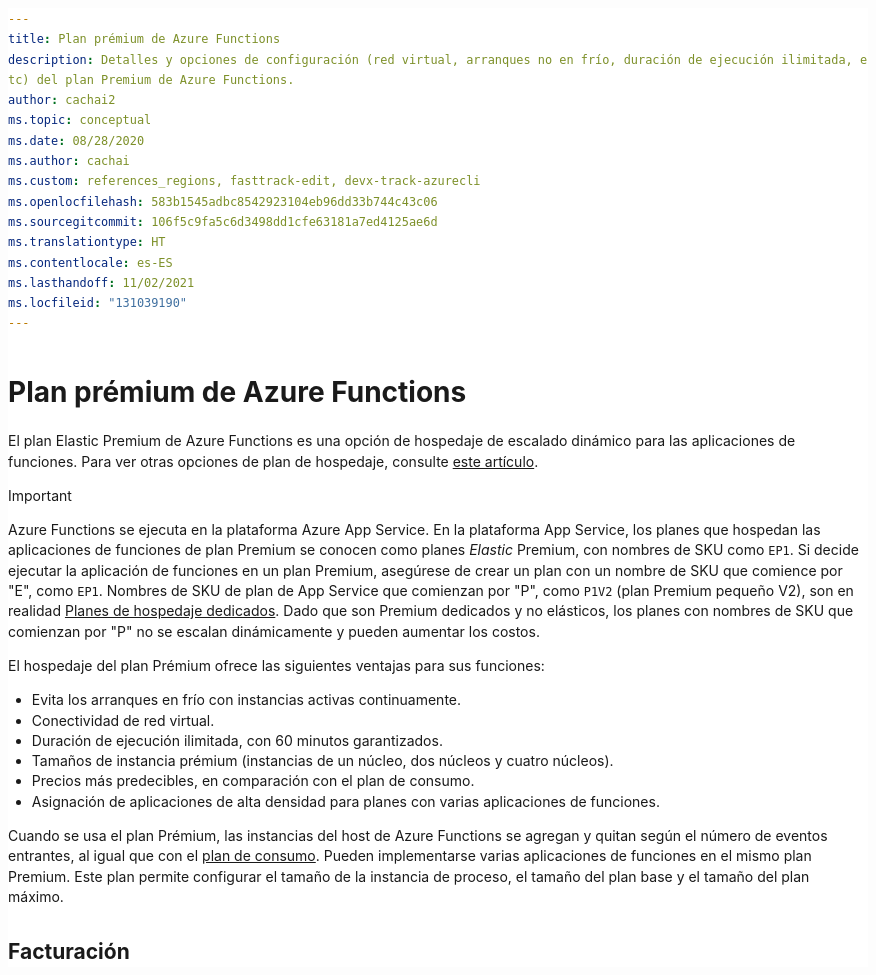 ```yaml
---
title: Plan prémium de Azure Functions
description: Detalles y opciones de configuración (red virtual, arranques no en frío, duración de ejecución ilimitada, etc) del plan Premium de Azure Functions.
author: cachai2
ms.topic: conceptual
ms.date: 08/28/2020
ms.author: cachai
ms.custom: references_regions, fasttrack-edit, devx-track-azurecli
ms.openlocfilehash: 583b1545adbc8542923104eb96dd33b744c43c06
ms.sourcegitcommit: 106f5c9fa5c6d3498dd1cfe63181a7ed4125ae6d
ms.translationtype: HT
ms.contentlocale: es-ES
ms.lasthandoff: 11/02/2021
ms.locfileid: "131039190"
---
```

# <a name="azure-functions-premium-plan"></a>Plan prémium de Azure Functions

El plan Elastic Premium de Azure Functions es una opción de hospedaje de escalado dinámico para las aplicaciones de funciones. Para ver otras opciones de plan de hospedaje, consulte [este artículo](functions-scale.md).

>[!IMPORTANT]
>Azure Functions se ejecuta en la plataforma Azure App Service. En la plataforma App Service, los planes que hospedan las aplicaciones de funciones de plan Premium se conocen como planes *Elastic* Premium, con nombres de SKU como `EP1`. Si decide ejecutar la aplicación de funciones en un plan Premium, asegúrese de crear un plan con un nombre de SKU que comience por "E", como `EP1`. Nombres de SKU de plan de App Service que comienzan por "P", como `P1V2` (plan Premium pequeño V2), son en realidad [Planes de hospedaje dedicados](dedicated-plan.md). Dado que son Premium dedicados y no elásticos, los planes con nombres de SKU que comienzan por "P" no se escalan dinámicamente y pueden aumentar los costos. 

El hospedaje del plan Prémium ofrece las siguientes ventajas para sus funciones:

* Evita los arranques en frío con instancias activas continuamente.
* Conectividad de red virtual.
* Duración de ejecución ilimitada, con 60 minutos garantizados.
* Tamaños de instancia prémium (instancias de un núcleo, dos núcleos y cuatro núcleos).
* Precios más predecibles, en comparación con el plan de consumo.
* Asignación de aplicaciones de alta densidad para planes con varias aplicaciones de funciones.

Cuando se usa el plan Prémium, las instancias del host de Azure Functions se agregan y quitan según el número de eventos entrantes, al igual que con el [plan de consumo](consumption-plan.md). Pueden implementarse varias aplicaciones de funciones en el mismo plan Premium. Este plan permite configurar el tamaño de la instancia de proceso, el tamaño del plan base y el tamaño del plan máximo. 

## <a name="billing"></a>Facturación
